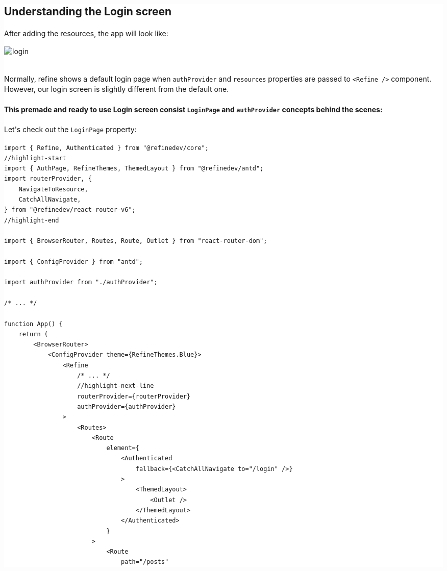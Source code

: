 ## Understanding the Login screen

After adding the resources, the app will look like:

<div  style={{display:"flex", flexDirection:"column"}}>
    <div class="window" style={{alignSelf:"center", width:"700px"}} >
        <div class="control red"></div>
        <div class="control orange"></div>
        <div class="control green"></div>
    </div>
    <img style={{alignSelf:"center", width:"700px"}} src="https://refine.ams3.cdn.digitaloceanspaces.com/website/static/img/guides-and-concepts/data-provider/supabase/login-screen.png" alt="login" />
</div>

<br/>

Normally, refine shows a default login page when `authProvider` and `resources` properties are passed to `<Refine />` component. However, our login screen is slightly different from the default one.

#### This premade and ready to use Login screen consist `LoginPage` and `authProvider` concepts behind the scenes:

Let's check out the `LoginPage` property:

```tsx title="src/App.tsx"
import { Refine, Authenticated } from "@refinedev/core";
//highlight-start
import { AuthPage, RefineThemes, ThemedLayout } from "@refinedev/antd";
import routerProvider, {
    NavigateToResource,
    CatchAllNavigate,
} from "@refinedev/react-router-v6";
//highlight-end

import { BrowserRouter, Routes, Route, Outlet } from "react-router-dom";

import { ConfigProvider } from "antd";

import authProvider from "./authProvider";

/* ... */

function App() {
    return (
        <BrowserRouter>
            <ConfigProvider theme={RefineThemes.Blue}>
                <Refine
                    /* ... */
                    //highlight-next-line
                    routerProvider={routerProvider}
                    authProvider={authProvider}
                >
                    <Routes>
                        <Route
                            element={
                                <Authenticated
                                    fallback={<CatchAllNavigate to="/login" />}
                                >
                                    <ThemedLayout>
                                        <Outlet />
                                    </ThemedLayout>
                                </Authenticated>
                            }
                        >
                            <Route
                                path="/posts"
```